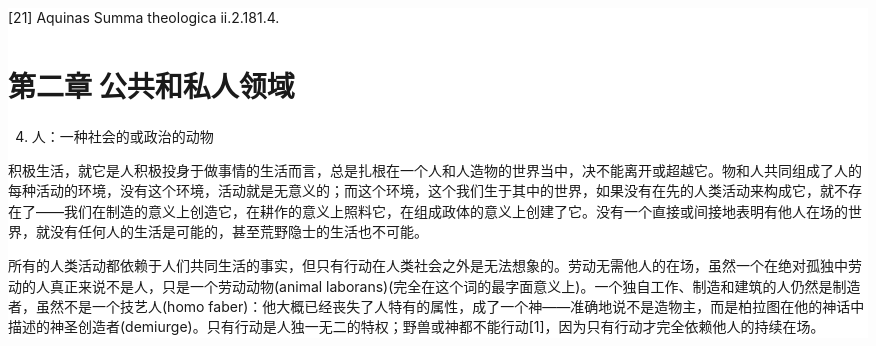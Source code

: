 [21] Aquinas Summa theologica ii.2.181.4.

# 第二章 公共和私人领域

4. 人：一种社会的或政治的动物

积极生活，就它是人积极投身于做事情的生活而言，总是扎根在一个人和人造物的世界当中，决不能离开或超越它。物和人共同组成了人的每种活动的环境，没有这个环境，活动就是无意义的；而这个环境，这个我们生于其中的世界，如果没有在先的人类活动来构成它，就不存在了——我们在制造的意义上创造它，在耕作的意义上照料它，在组成政体的意义上创建了它。没有一个直接或间接地表明有他人在场的世界，就没有任何人的生活是可能的，甚至荒野隐士的生活也不可能。

所有的人类活动都依赖于人们共同生活的事实，但只有行动在人类社会之外是无法想象的。劳动无需他人的在场，虽然一个在绝对孤独中劳动的人真正来说不是人，只是一个劳动动物(animal laborans)(完全在这个词的最字面意义上)。一个独自工作、制造和建筑的人仍然是制造者，虽然不是一个技艺人(homo faber)：他大概已经丧失了人特有的属性，成了一个神——准确地说不是造物主，而是柏拉图在他的神话中描述的神圣创造者(demiurge)。只有行动是人独一无二的特权；野兽或神都不能行动[1]，因为只有行动才完全依赖他人的持续在场。

